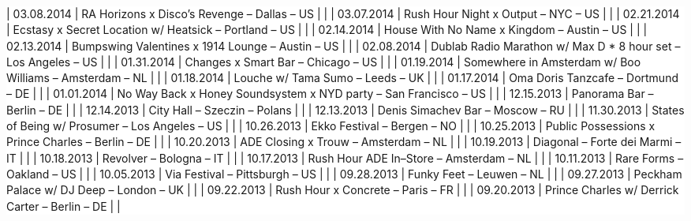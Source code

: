 | 03.08.2014 | RA Horizons x Disco’s Revenge – Dallas – US                                                                                                                                                          |     |
| 03.07.2014 | Rush Hour Night x Output – NYC – US                                                                                                                                                                  |     |
| 02.21.2014 | Ecstasy x Secret Location w/ Heatsick – Portland – US                                                                                                                                                |     |
| 02.14.2014 | House With No Name x Kingdom – Austin – US                                                                                                                                                           |     |
| 02.13.2014 | Bumpswing Valentines x 1914 Lounge – Austin – US                                                                                                                                                     |     |
| 02.08.2014 | Dublab Radio Marathon w/ Max D * 8 hour set – Los Angeles – US                                                                                                                                       |     |
| 01.31.2014 | Changes x Smart Bar – Chicago – US                                                                                                                                                                   |     |
| 01.19.2014 | Somewhere in Amsterdam w/ Boo Williams – Amsterdam – NL                                                                                                                                              |     |
| 01.18.2014 | Louche w/ Tama Sumo – Leeds – UK                                                                                                                                                                     |     |
| 01.17.2014 | Oma Doris Tanzcafe – Dortmund – DE                                                                                                                                                                   |     |
| 01.01.2014 | No Way Back x Honey Soundsystem x NYD party – San Francisco – US                                                                                                                                     |     |
| 12.15.2013 | Panorama Bar – Berlin – DE                                                                                                                                                                           |     |
| 12.14.2013 | City Hall – Szeczin – Polans                                                                                                                                                                         |     |
| 12.13.2013 | Denis Simachev Bar – Moscow – RU                                                                                                                                                                     |     |
| 11.30.2013 | States of Being w/ Prosumer – Los Angeles – US                                                                                                                                                       |     |
| 10.26.2013 | Ekko Festival – Bergen – NO                                                                                                                                                                          |     |
| 10.25.2013 | Public Possessions x Prince Charles – Berlin – DE                                                                                                                                                    |     |
| 10.20.2013 | ADE Closing x Trouw – Amsterdam – NL                                                                                                                                                                 |     |
| 10.19.2013 | Diagonal – Forte dei Marmi – IT                                                                                                                                                                      |     |
| 10.18.2013 | Revolver – Bologna – IT                                                                                                                                                                              |     |
| 10.17.2013 | Rush Hour ADE In–Store – Amsterdam – NL                                                                                                                                                              |     |
| 10.11.2013 | Rare Forms – Oakland – US                                                                                                                                                                            |     |
| 10.05.2013 | Via Festival – Pittsburgh – US                                                                                                                                                                       |     |
| 09.28.2013 | Funky Feet – Leuwen – NL                                                                                                                                                                             |     |
| 09.27.2013 | Peckham Palace w/ DJ Deep – London – UK                                                                                                                                                              |     |
| 09.22.2013 | Rush Hour x Concrete – Paris – FR                                                                                                                                                                    |     |
| 09.20.2013 | Prince Charles w/ Derrick Carter – Berlin – DE                                                                                                                                                       |     |